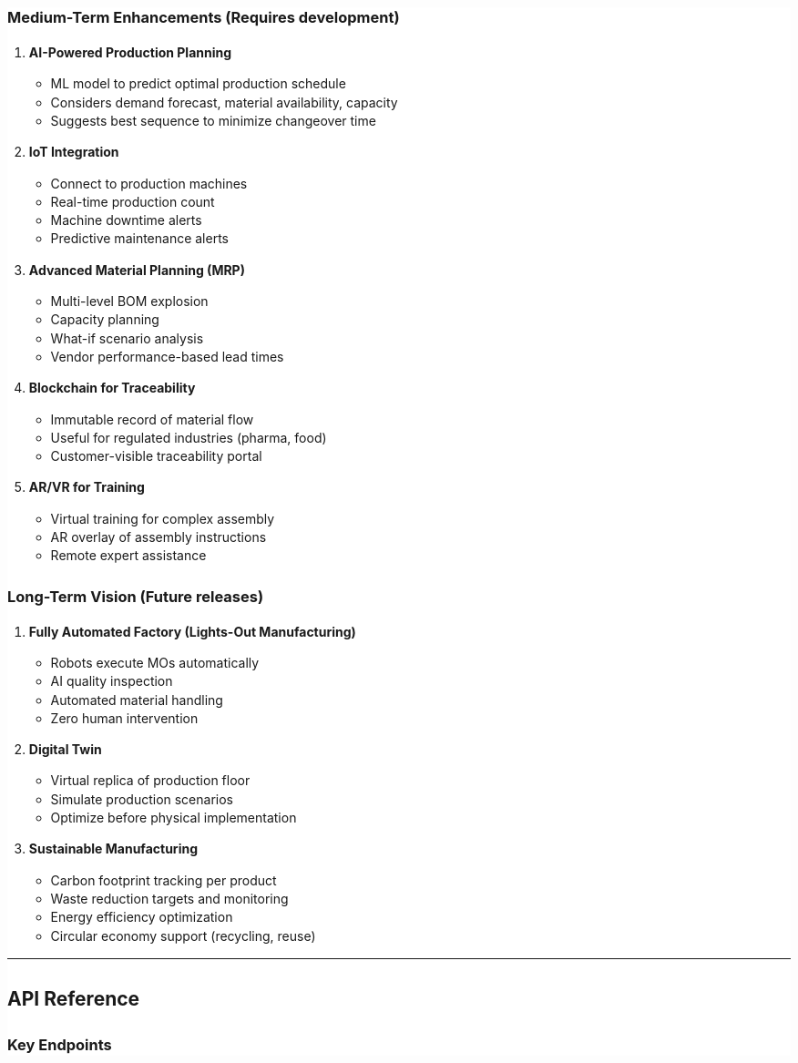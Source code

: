 ### Medium-Term Enhancements (Requires development)

1. **AI-Powered Production Planning**
   - ML model to predict optimal production schedule
   - Considers demand forecast, material availability, capacity
   - Suggests best sequence to minimize changeover time

2. **IoT Integration**
   - Connect to production machines
   - Real-time production count
   - Machine downtime alerts
   - Predictive maintenance alerts

3. **Advanced Material Planning (MRP)**
   - Multi-level BOM explosion
   - Capacity planning
   - What-if scenario analysis
   - Vendor performance-based lead times

4. **Blockchain for Traceability**
   - Immutable record of material flow
   - Useful for regulated industries (pharma, food)
   - Customer-visible traceability portal

5. **AR/VR for Training**
   - Virtual training for complex assembly
   - AR overlay of assembly instructions
   - Remote expert assistance

### Long-Term Vision (Future releases)

1. **Fully Automated Factory (Lights-Out Manufacturing)**
   - Robots execute MOs automatically
   - AI quality inspection
   - Automated material handling
   - Zero human intervention

2. **Digital Twin**
   - Virtual replica of production floor
   - Simulate production scenarios
   - Optimize before physical implementation

3. **Sustainable Manufacturing**
   - Carbon footprint tracking per product
   - Waste reduction targets and monitoring
   - Energy efficiency optimization
   - Circular economy support (recycling, reuse)

---

## API Reference

### Key Endpoints
